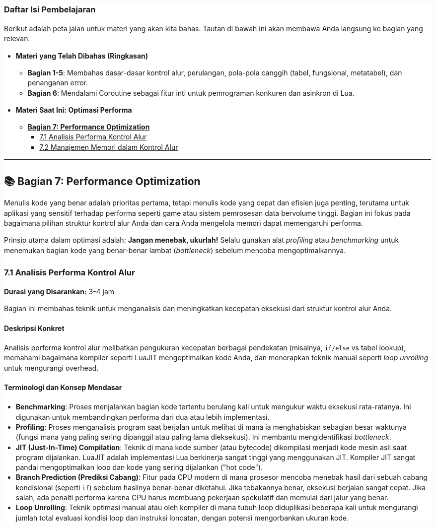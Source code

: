 ### Daftar Isi Pembelajaran

Berikut adalah peta jalan untuk materi yang akan kita bahas. Tautan di bawah ini akan membawa Anda langsung ke bagian yang relevan.

- **Materi yang Telah Dibahas (Ringkasan)**

  - **Bagian 1-5**: Membahas dasar-dasar kontrol alur, perulangan, pola-pola canggih (tabel, fungsional, metatabel), dan penanganan error.
  - **Bagian 6**: Mendalami Coroutine sebagai fitur inti untuk pemrograman konkuren dan asinkron di Lua.

- **Materi Saat Ini: Optimasi Performa**

  - [**Bagian 7: Performance Optimization**](https://www.google.com/search?q=%23-bagian-7-performance-optimization)
    - [7.1 Analisis Performa Kontrol Alur](https://www.google.com/search?q=%2371-analisis-performa-kontrol-alur)
    - [7.2 Manajemen Memori dalam Kontrol Alur](https://www.google.com/search?q=%2372-manajemen-memori-dalam-kontrol-alur)

---

## 📚 **Bagian 7: Performance Optimization**

Menulis kode yang benar adalah prioritas pertama, tetapi menulis kode yang cepat dan efisien juga penting, terutama untuk aplikasi yang sensitif terhadap performa seperti game atau sistem pemrosesan data bervolume tinggi. Bagian ini fokus pada bagaimana pilihan struktur kontrol alur Anda dan cara Anda mengelola memori dapat memengaruhi performa.

Prinsip utama dalam optimasi adalah: **Jangan menebak, ukurlah\!** Selalu gunakan alat _profiling_ atau _benchmarking_ untuk menemukan bagian kode yang benar-benar lambat (_bottleneck_) sebelum mencoba mengoptimalkannya.

### 7.1 Analisis Performa Kontrol Alur

**Durasi yang Disarankan:** 3-4 jam

Bagian ini membahas teknik untuk menganalisis dan meningkatkan kecepatan eksekusi dari struktur kontrol alur Anda.

#### **Deskripsi Konkret**

Analisis performa kontrol alur melibatkan pengukuran kecepatan berbagai pendekatan (misalnya, `if/else` vs tabel lookup), memahami bagaimana kompiler seperti LuaJIT mengoptimalkan kode Anda, dan menerapkan teknik manual seperti _loop unrolling_ untuk mengurangi overhead.

#### **Terminologi dan Konsep Mendasar**

- **Benchmarking**: Proses menjalankan bagian kode tertentu berulang kali untuk mengukur waktu eksekusi rata-ratanya. Ini digunakan untuk membandingkan performa dari dua atau lebih implementasi.
- **Profiling**: Proses menganalisis program saat berjalan untuk melihat di mana ia menghabiskan sebagian besar waktunya (fungsi mana yang paling sering dipanggil atau paling lama dieksekusi). Ini membantu mengidentifikasi _bottleneck_.
- **JIT (Just-In-Time) Compilation**: Teknik di mana kode sumber (atau bytecode) dikompilasi menjadi kode mesin asli saat program dijalankan. LuaJIT adalah implementasi Lua berkinerja sangat tinggi yang menggunakan JIT. Kompiler JIT sangat pandai mengoptimalkan loop dan kode yang sering dijalankan ("hot code").
- **Branch Prediction (Prediksi Cabang)**: Fitur pada CPU modern di mana prosesor mencoba menebak hasil dari sebuah cabang kondisional (seperti `if`) sebelum hasilnya benar-benar diketahui. Jika tebakannya benar, eksekusi berjalan sangat cepat. Jika salah, ada penalti performa karena CPU harus membuang pekerjaan spekulatif dan memulai dari jalur yang benar.
- **Loop Unrolling**: Teknik optimasi manual atau oleh kompiler di mana tubuh loop diduplikasi beberapa kali untuk mengurangi jumlah total evaluasi kondisi loop dan instruksi loncatan, dengan potensi mengorbankan ukuran kode.
